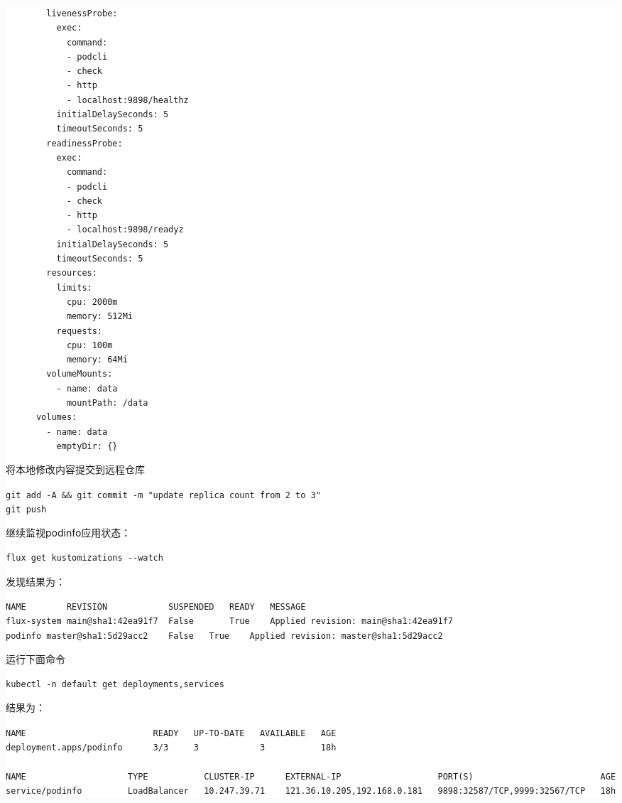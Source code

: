 ```
        livenessProbe:
          exec:
            command:
            - podcli
            - check
            - http
            - localhost:9898/healthz
          initialDelaySeconds: 5
          timeoutSeconds: 5
        readinessProbe:
          exec:
            command:
            - podcli
            - check
            - http
            - localhost:9898/readyz
          initialDelaySeconds: 5
          timeoutSeconds: 5
        resources:
          limits:
            cpu: 2000m
            memory: 512Mi
          requests:
            cpu: 100m
            memory: 64Mi
        volumeMounts:
          - name: data
            mountPath: /data
      volumes:
        - name: data
          emptyDir: {}
```
将本地修改内容提交到远程仓库
```
git add -A && git commit -m "update replica count from 2 to 3"
git push
```
继续监视podinfo应用状态：
```nash
flux get kustomizations --watch
```
发现结果为：
```
NAME       	REVISION          	SUSPENDED	READY	MESSAGE                              
flux-system	main@sha1:42ea91f7	False    	True 	Applied revision: main@sha1:42ea91f7	
podinfo	master@sha1:5d29acc2	False	True	Applied revision: master@sha1:5d29acc2
```
运行下面命令
```
kubectl -n default get deployments,services
```
结果为：
```
NAME                         READY   UP-TO-DATE   AVAILABLE   AGE
deployment.apps/podinfo      3/3     3            3           18h

NAME                    TYPE           CLUSTER-IP      EXTERNAL-IP                   PORT(S)                         AGE
service/podinfo         LoadBalancer   10.247.39.71    121.36.10.205,192.168.0.181   9898:32587/TCP,9999:32567/TCP   18h
```
